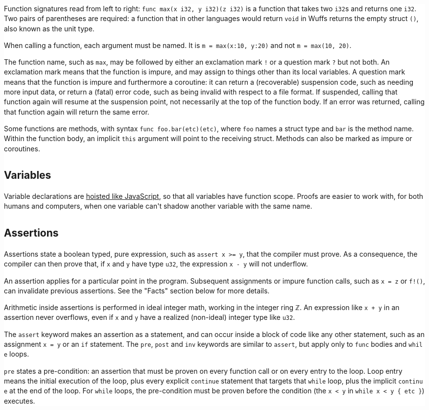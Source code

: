 Function signatures read from left to right: `func max(x i32, y i32)(z i32)` is
a function that takes two `i32`s and returns one `i32`. Two pairs of
parentheses are required: a function that in other languages would return
`void` in Wuffs returns the empty struct `()`, also known as the unit type.

When calling a function, each argument must be named. It is `m = max(x:10,
y:20)` and not `m = max(10, 20)`.

The function name, such as `max`, may be followed by either an exclamation mark
`!` or a question mark `?` but not both. An exclamation mark means that the
function is impure, and may assign to things other than its local variables. A
question mark means that the function is impure and furthermore a coroutine: it
can return a (recoverable) suspension code, such as needing more input data, or
return a (fatal) error code, such as being invalid with respect to a file
format. If suspended, calling that function again will resume at the suspension
point, not necessarily at the top of the function body. If an error was
returned, calling that function again will return the same error.

Some functions are methods, with syntax `func foo.bar(etc)(etc)`, where `foo`
names a struct type and `bar` is the method name. Within the function body, an
implicit `this` argument will point to the receiving struct. Methods can also
be marked as impure or coroutines.


## Variables

Variable declarations are [hoisted like
JavaScript](https://developer.mozilla.org/en/docs/Web/JavaScript/Reference/Statements/var),
so that all variables have function scope. Proofs are easier to work with, for
both humans and computers, when one variable can't shadow another variable with
the same name.


## Assertions

Assertions state a boolean typed, pure expression, such as `assert x >= y`,
that the compiler must prove. As a consequence, the compiler can then prove
that, if `x` and `y` have type `u32`, the expression `x - y` will not
underflow.

An assertion applies for a particular point in the program. Subsequent
assignments or impure function calls, such as `x = z` or `f!()`, can invalidate
previous assertions. See the "Facts" section below for more details.

Arithmetic inside assertions is performed in ideal integer math, working in the
integer ring ℤ. An expression like `x + y` in an assertion never overflows,
even if `x` and `y` have a realized (non-ideal) integer type like `u32`.

The `assert` keyword makes an assertion as a statement, and can occur inside a
block of code like any other statement, such as an assignment `x = y` or an
`if` statement. The `pre`, `post` and `inv` keywords are similar to `assert`, but
apply only to `func` bodies and `while` loops.

`pre` states a pre-condition: an assertion that must be proven on every
function call or on every entry to the loop. Loop entry means the initial
execution of the loop, plus every explicit `continue` statement that targets
that `while` loop, plus the implicit `continue` at the end of the loop. For
`while` loops, the pre-condition must be proven before the condition (the `x <
y` in `while x < y { etc }`) executes.

